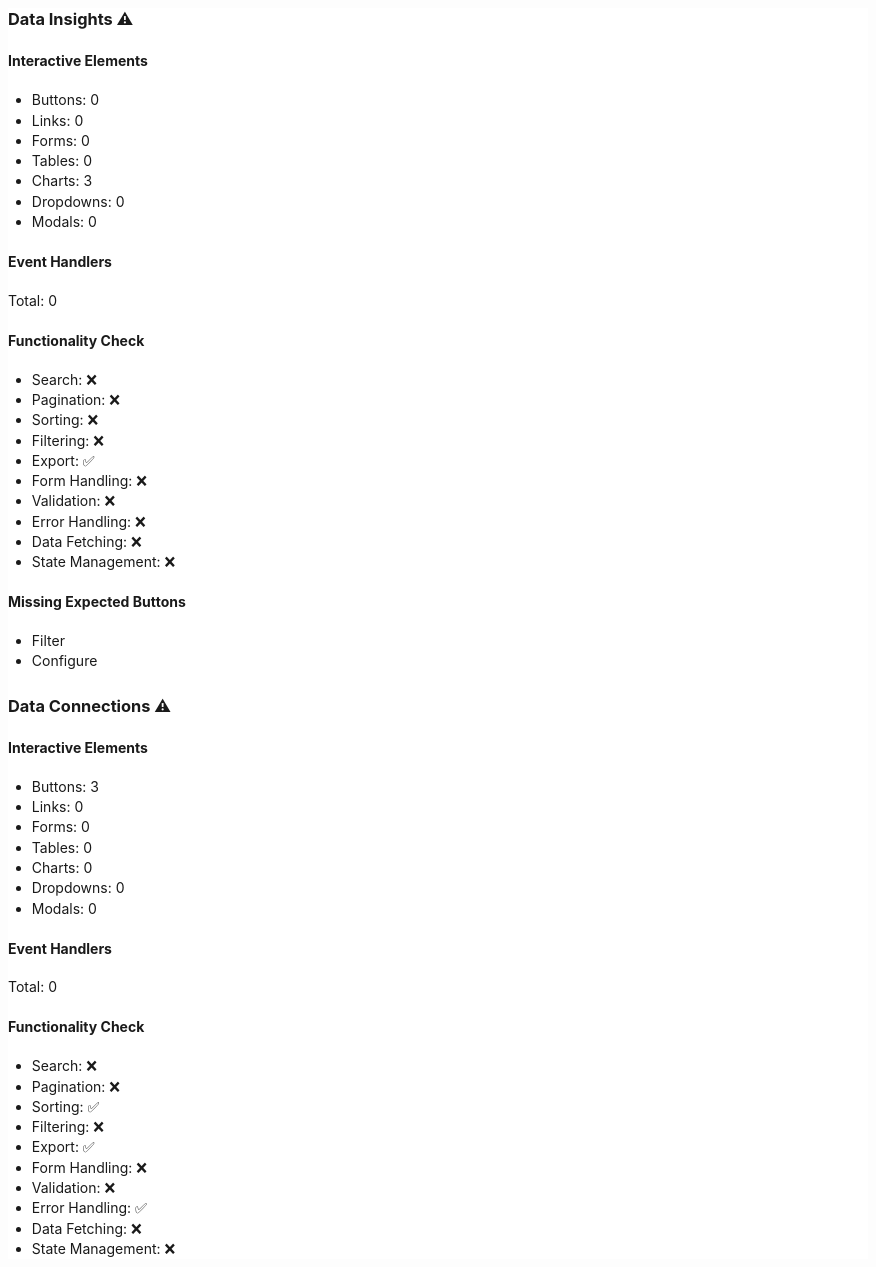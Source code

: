 ### Data Insights ⚠️

#### Interactive Elements

- Buttons: 0
- Links: 0
- Forms: 0
- Tables: 0
- Charts: 3
- Dropdowns: 0
- Modals: 0

#### Event Handlers

Total: 0

#### Functionality Check

- Search: ❌
- Pagination: ❌
- Sorting: ❌
- Filtering: ❌
- Export: ✅
- Form Handling: ❌
- Validation: ❌
- Error Handling: ❌
- Data Fetching: ❌
- State Management: ❌

#### Missing Expected Buttons

- Filter
- Configure

### Data Connections ⚠️

#### Interactive Elements

- Buttons: 3
- Links: 0
- Forms: 0
- Tables: 0
- Charts: 0
- Dropdowns: 0
- Modals: 0

#### Event Handlers

Total: 0

#### Functionality Check

- Search: ❌
- Pagination: ❌
- Sorting: ✅
- Filtering: ❌
- Export: ✅
- Form Handling: ❌
- Validation: ❌
- Error Handling: ✅
- Data Fetching: ❌
- State Management: ❌
